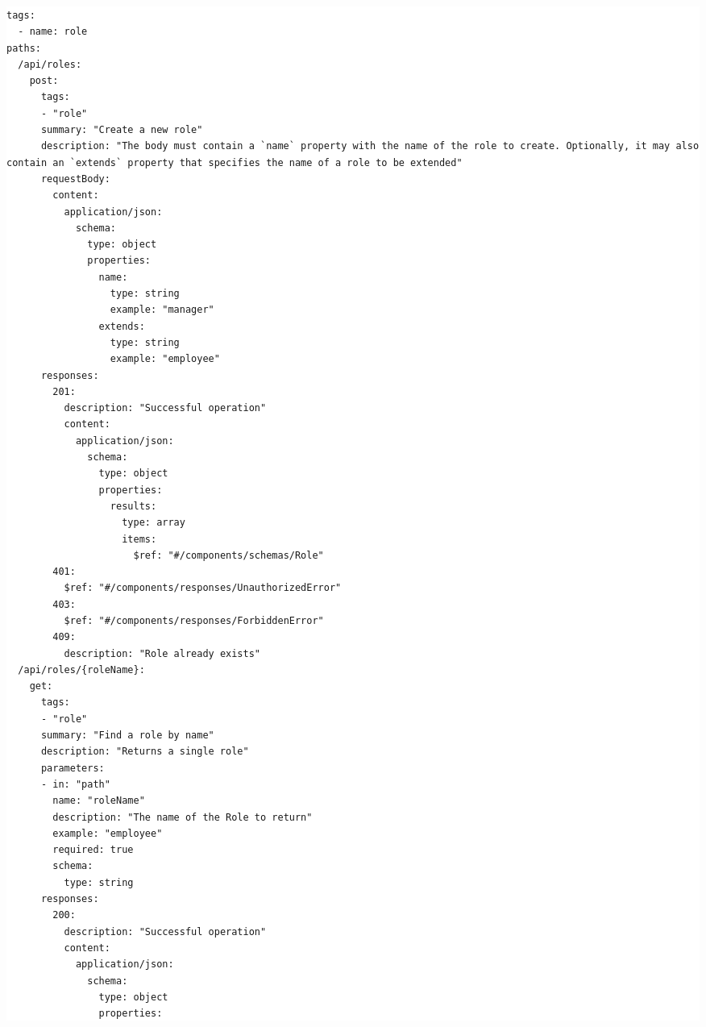 ```openapi
tags:
  - name: role
paths:
  /api/roles:
    post:
      tags:
      - "role"
      summary: "Create a new role"
      description: "The body must contain a `name` property with the name of the role to create. Optionally, it may also contain an `extends` property that specifies the name of a role to be extended"
      requestBody:
        content:
          application/json:
            schema:
              type: object
              properties:
                name: 
                  type: string
                  example: "manager"
                extends:
                  type: string
                  example: "employee"
      responses:
        201:
          description: "Successful operation"
          content:
            application/json:
              schema:
                type: object
                properties:
                  results:
                    type: array
                    items:                
                      $ref: "#/components/schemas/Role"
        401:
          $ref: "#/components/responses/UnauthorizedError"
        403:
          $ref: "#/components/responses/ForbiddenError"
        409:
          description: "Role already exists"
  /api/roles/{roleName}:
    get:
      tags:
      - "role"
      summary: "Find a role by name"
      description: "Returns a single role"
      parameters:
      - in: "path"
        name: "roleName"
        description: "The name of the Role to return"
        example: "employee"
        required: true
        schema:
          type: string
      responses:
        200:
          description: "Successful operation"
          content:
            application/json:
              schema:
                type: object
                properties:
```